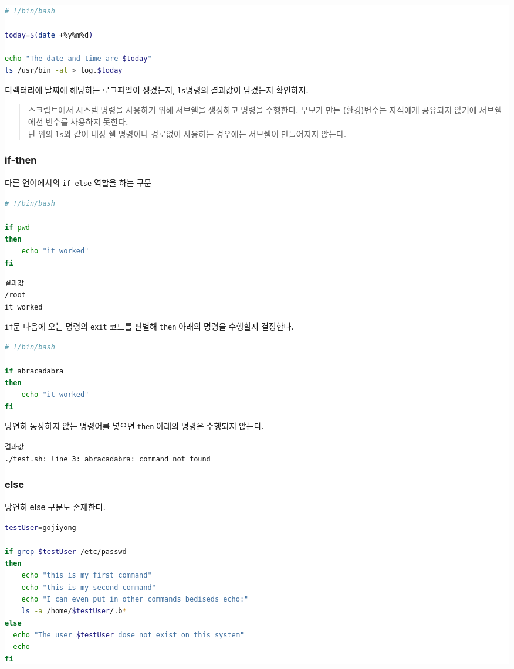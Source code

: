 ```sh
# !/bin/bash

today=$(date +%y%m%d)

echo "The date and time are $today"
ls /usr/bin -al > log.$today
```

디렉터리에 날짜에 해당하는 로그파일이 생겼는지, `ls`명령의 결과값이 담겼는지 확인하자.  

> 스크립트에서 시스템 명령을 사용하기 위해 서브쉘을 생성하고 명령을 수행한다. 부모가 만든 (환경)변수는 자식에게 공유되지 않기에 서브쉘에선 변수를 사용하지 못한다.  
> 단 위의 `ls`와 같이 내장 쉘 명령이나 경로없이 사용하는 경우에는 서브쉘이 만들어지지 않는다.  


### if-then

다른 언어에서의 `if-else` 역할을 하는 구문  
 
```sh
# !/bin/bash

if pwd
then
	echo "it worked"
fi
```

```
결과값
/root
it worked
```

`if`문 다음에 오는 명령의 `exit` 코드를 판별해 `then` 아래의 명령을 수행할지 결정한다.  

```sh
# !/bin/bash

if abracadabra
then
	echo "it worked"
fi
```
당연히 동장하지 않는 명령어를 넣으면 `then` 아래의 명령은 수행되지 않는다.  

```
결과값
./test.sh: line 3: abracadabra: command not found
```

### else 

당연히 else 구문도 존재한다.  

```sh
testUser=gojiyong

if grep $testUser /etc/passwd
then
	echo "this is my first command"
	echo "this is my second command"
	echo "I can even put in other commands bediseds echo:"
	ls -a /home/$testUser/.b*
else
  echo "The user $testUser dose not exist on this system"
  echo
fi
```

